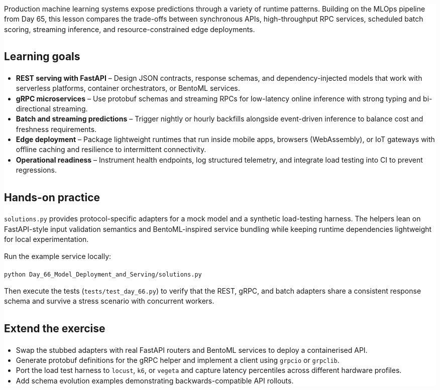 Production machine learning systems expose predictions through a variety
of runtime patterns. Building on the MLOps pipeline from Day 65, this
lesson compares the trade-offs between synchronous APIs, high-throughput
RPC services, scheduled batch scoring, streaming inference, and
resource-constrained edge deployments.

## Learning goals

- **REST serving with FastAPI** – Design JSON contracts, response
  schemas, and dependency-injected models that work with serverless
  platforms, container orchestrators, or BentoML services.
- **gRPC microservices** – Use protobuf schemas and streaming RPCs for
  low-latency online inference with strong typing and bi-directional
  streaming.
- **Batch and streaming predictions** – Trigger nightly or hourly
  backfills alongside event-driven inference to balance cost and
  freshness requirements.
- **Edge deployment** – Package lightweight runtimes that run inside
  mobile apps, browsers (WebAssembly), or IoT gateways with offline
  caching and resilience to intermittent connectivity.
- **Operational readiness** – Instrument health endpoints, log
  structured telemetry, and integrate load testing into CI to prevent
  regressions.

## Hands-on practice

`solutions.py` provides protocol-specific adapters for a mock model and a
synthetic load-testing harness. The helpers lean on FastAPI-style input
validation semantics and BentoML-inspired service bundling while keeping
runtime dependencies lightweight for local experimentation.

Run the example service locally:

```bash
python Day_66_Model_Deployment_and_Serving/solutions.py
```

Then execute the tests (`tests/test_day_66.py`) to verify that the REST,
gRPC, and batch adapters share a consistent response schema and survive a
stress scenario with concurrent workers.

## Extend the exercise

- Swap the stubbed adapters with real FastAPI routers and BentoML
  services to deploy a containerised API.
- Generate protobuf definitions for the gRPC helper and implement a
  client using `grpcio` or `grpclib`.
- Port the load test harness to `locust`, `k6`, or `vegeta` and capture
  latency percentiles across different hardware profiles.
- Add schema evolution examples demonstrating backwards-compatible API
  rollouts.

